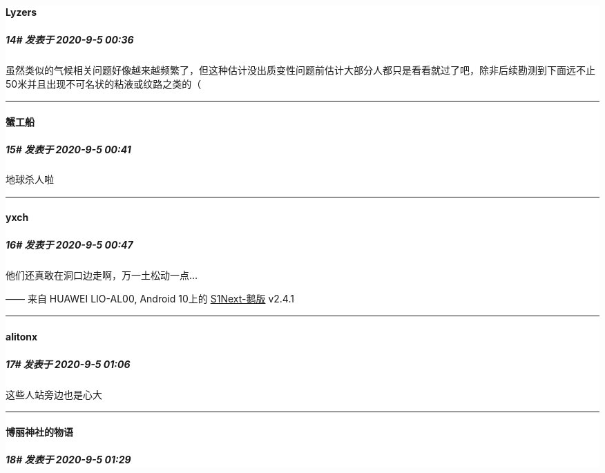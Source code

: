 ####  Lyzers  
##### 14#       发表于 2020-9-5 00:36




虽然类似的气候相关问题好像越来越频繁了，但这种估计没出质变性问题前估计大部分人都只是看看就过了吧，除非后续勘测到下面远不止50米并且出现不可名状的粘液或纹路之类的（







-----

####  蟹工船  
##### 15#       发表于 2020-9-5 00:41




地球杀人啦







-----

####  yxch  
##### 16#       发表于 2020-9-5 00:47




他们还真敢在洞口边走啊，万一土松动一点…

—— 来自 HUAWEI LIO-AL00, Android 10上的 [S1Next-鹅版](https://github.com/ykrank/S1-Next/releases) v2.4.1







-----

####  alitonx  
##### 17#       发表于 2020-9-5 01:06




这些人站旁边也是心大







-----

####  博丽神社的物语  
##### 18#       发表于 2020-9-5 01:29
